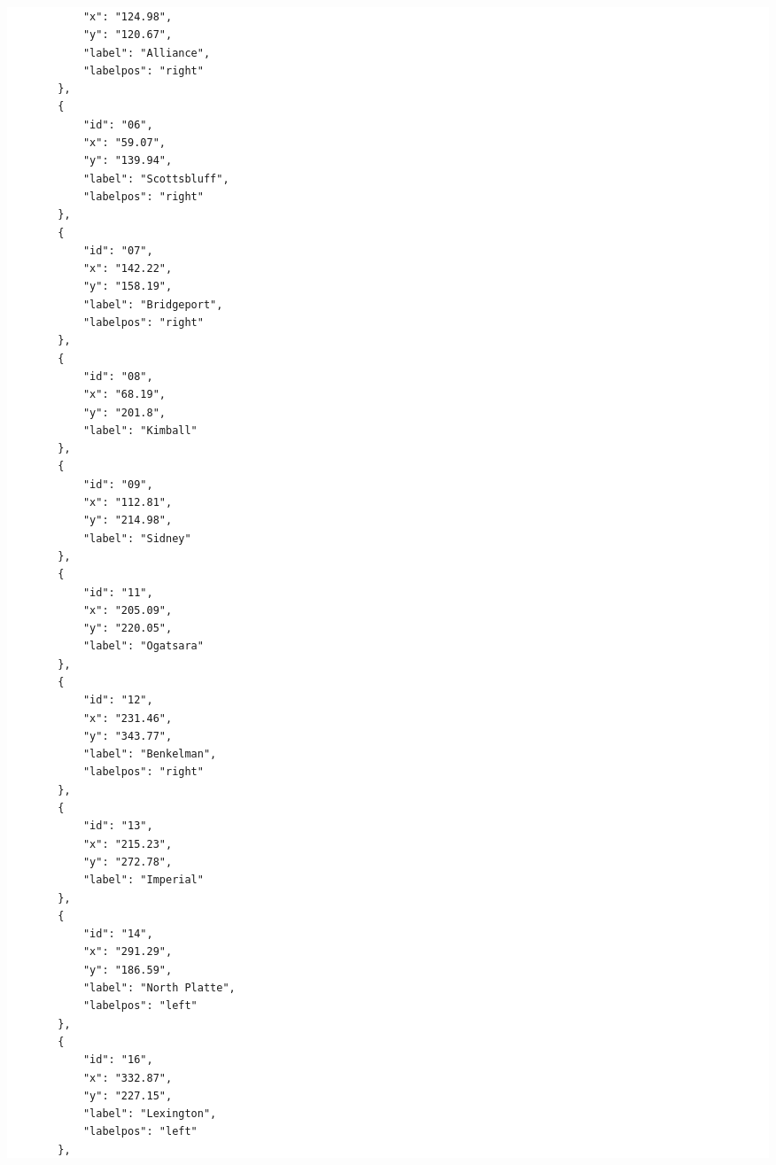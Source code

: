                 "x": "124.98",
                "y": "120.67",
                "label": "Alliance",
                "labelpos": "right"
            },
            {
                "id": "06",
                "x": "59.07",
                "y": "139.94",
                "label": "Scottsbluff",
                "labelpos": "right"
            },
            {
                "id": "07",
                "x": "142.22",
                "y": "158.19",
                "label": "Bridgeport",
                "labelpos": "right"
            },
            {
                "id": "08",
                "x": "68.19",
                "y": "201.8",
                "label": "Kimball"
            },
            {
                "id": "09",
                "x": "112.81",
                "y": "214.98",
                "label": "Sidney"
            },
            {
                "id": "11",
                "x": "205.09",
                "y": "220.05",
                "label": "Ogatsara"
            },
            {
                "id": "12",
                "x": "231.46",
                "y": "343.77",
                "label": "Benkelman",
                "labelpos": "right"
            },
            {
                "id": "13",
                "x": "215.23",
                "y": "272.78",
                "label": "Imperial"
            },
            {
                "id": "14",
                "x": "291.29",
                "y": "186.59",
                "label": "North Platte",
                "labelpos": "left"
            },
            {
                "id": "16",
                "x": "332.87",
                "y": "227.15",
                "label": "Lexington",
                "labelpos": "left"
            },